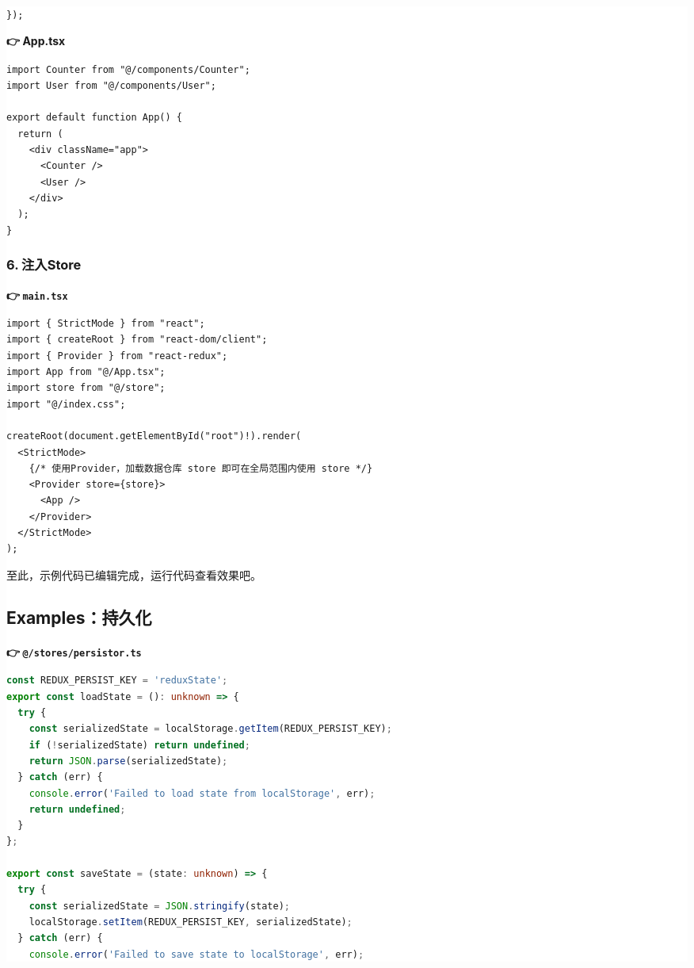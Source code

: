 ```tsx
});
```

**👉 App.tsx**

```tsx
import Counter from "@/components/Counter";
import User from "@/components/User";

export default function App() {
  return (
    <div className="app">
      <Counter />
      <User />
    </div>
  );
}
```

### 6. 注入Store

**👉 `main.tsx`**

```tsx
import { StrictMode } from "react";
import { createRoot } from "react-dom/client";
import { Provider } from "react-redux";
import App from "@/App.tsx";
import store from "@/store";
import "@/index.css";

createRoot(document.getElementById("root")!).render(
  <StrictMode>
    {/* 使用Provider，加载数据仓库 store 即可在全局范围内使用 store */}
    <Provider store={store}>
      <App />
    </Provider>
  </StrictMode>
);
```

至此，示例代码已编辑完成，运行代码查看效果吧。

## Examples：持久化

**👉 `@/stores/persistor.ts`**

```ts
const REDUX_PERSIST_KEY = 'reduxState';
export const loadState = (): unknown => {
  try {
    const serializedState = localStorage.getItem(REDUX_PERSIST_KEY);
    if (!serializedState) return undefined;
    return JSON.parse(serializedState);
  } catch (err) {
    console.error('Failed to load state from localStorage', err);
    return undefined;
  }
};

export const saveState = (state: unknown) => {
  try {
    const serializedState = JSON.stringify(state);
    localStorage.setItem(REDUX_PERSIST_KEY, serializedState);
  } catch (err) {
    console.error('Failed to save state to localStorage', err);
```